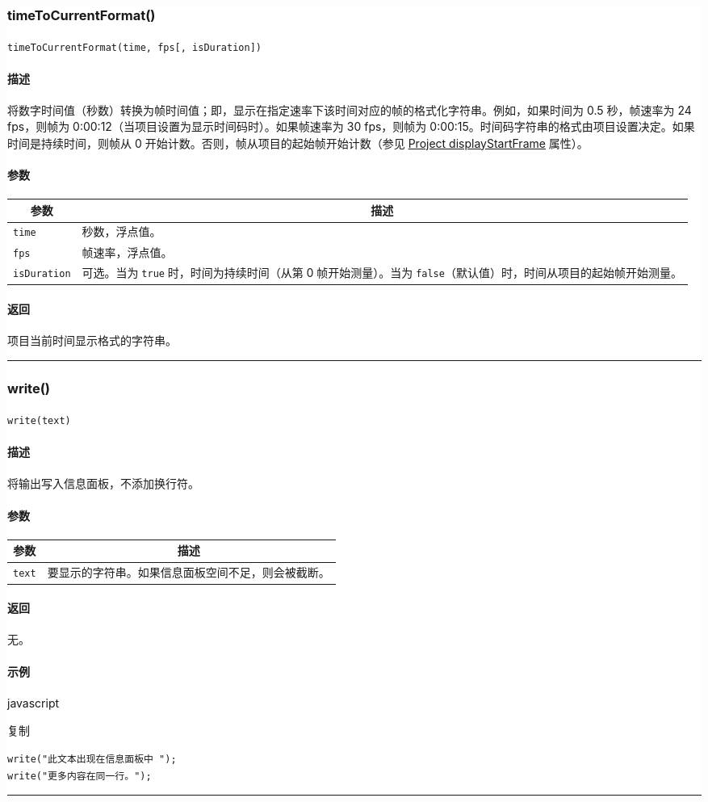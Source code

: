 
### timeToCurrentFormat()

`timeToCurrentFormat(time, fps[, isDuration])`

#### 描述

将数字时间值（秒数）转换为帧时间值；即，显示在指定速率下该时间对应的帧的格式化字符串。例如，如果时间为 0.5 秒，帧速率为 24 fps，则帧为 0:00:12（当项目设置为显示时间码时）。如果帧速率为 30 fps，则帧为 0:00:15。时间码字符串的格式由项目设置决定。如果时间是持续时间，则帧从 0 开始计数。否则，帧从项目的起始帧开始计数（参见 [Project displayStartFrame](https://project.md/#projectdisplaystartframe) 属性）。

#### 参数

| 参数           | 描述                                                                                                                  |
| -------------- | --------------------------------------------------------------------------------------------------------------------- |
| `time`       | 秒数，浮点值。                                                                                                        |
| `fps`        | 帧速率，浮点值。                                                                                                      |
| `isDuration` | 可选。当为 `true` 时，时间为持续时间（从第 0 帧开始测量）。当为 `false`（默认值）时，时间从项目的起始帧开始测量。 |

#### 返回

项目当前时间显示格式的字符串。

---

### write()

`write(text)`

#### 描述

将输出写入信息面板，不添加换行符。

#### 参数

| 参数     | 描述                                               |
| -------- | -------------------------------------------------- |
| `text` | 要显示的字符串。如果信息面板空间不足，则会被截断。 |

#### 返回

无。

#### 示例

javascript

复制

```
write("此文本出现在信息面板中 ");
write("更多内容在同一行。");
```

---
